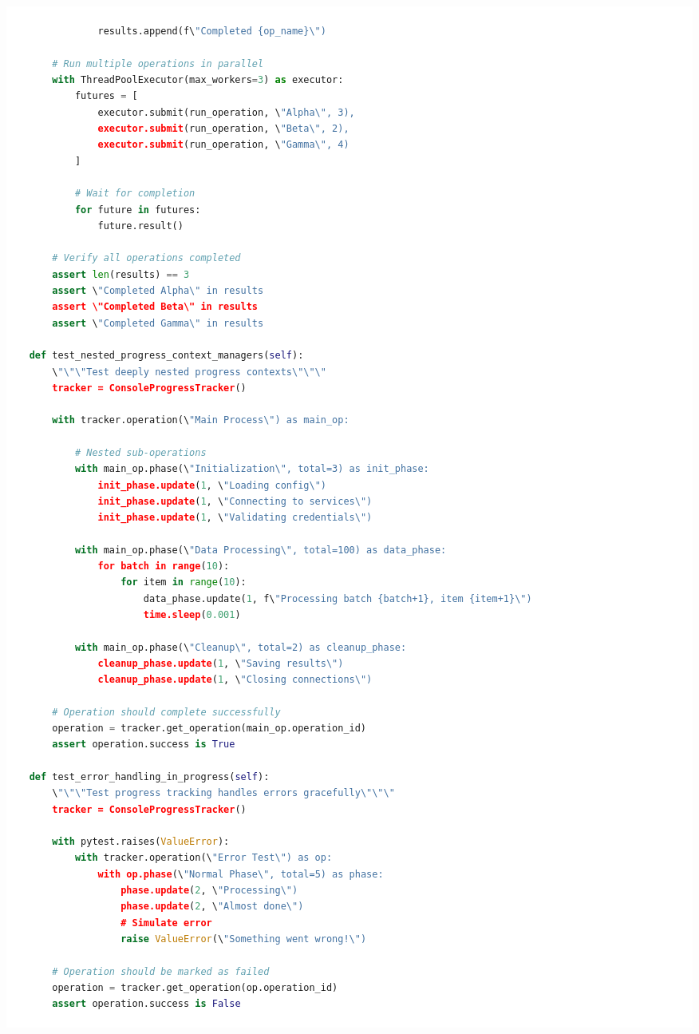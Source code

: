 ```python
                
                results.append(f\"Completed {op_name}\")
        
        # Run multiple operations in parallel
        with ThreadPoolExecutor(max_workers=3) as executor:
            futures = [
                executor.submit(run_operation, \"Alpha\", 3),
                executor.submit(run_operation, \"Beta\", 2),
                executor.submit(run_operation, \"Gamma\", 4)
            ]
            
            # Wait for completion
            for future in futures:
                future.result()
        
        # Verify all operations completed
        assert len(results) == 3
        assert \"Completed Alpha\" in results
        assert \"Completed Beta\" in results
        assert \"Completed Gamma\" in results
    
    def test_nested_progress_context_managers(self):
        \"\"\"Test deeply nested progress contexts\"\"\"
        tracker = ConsoleProgressTracker()
        
        with tracker.operation(\"Main Process\") as main_op:
            
            # Nested sub-operations
            with main_op.phase(\"Initialization\", total=3) as init_phase:
                init_phase.update(1, \"Loading config\")
                init_phase.update(1, \"Connecting to services\")
                init_phase.update(1, \"Validating credentials\")
            
            with main_op.phase(\"Data Processing\", total=100) as data_phase:
                for batch in range(10):
                    for item in range(10):
                        data_phase.update(1, f\"Processing batch {batch+1}, item {item+1}\")
                        time.sleep(0.001)
            
            with main_op.phase(\"Cleanup\", total=2) as cleanup_phase:
                cleanup_phase.update(1, \"Saving results\")
                cleanup_phase.update(1, \"Closing connections\")
        
        # Operation should complete successfully
        operation = tracker.get_operation(main_op.operation_id)
        assert operation.success is True
    
    def test_error_handling_in_progress(self):
        \"\"\"Test progress tracking handles errors gracefully\"\"\"
        tracker = ConsoleProgressTracker()
        
        with pytest.raises(ValueError):
            with tracker.operation(\"Error Test\") as op:
                with op.phase(\"Normal Phase\", total=5) as phase:
                    phase.update(2, \"Processing\")
                    phase.update(2, \"Almost done\")
                    # Simulate error
                    raise ValueError(\"Something went wrong!\")
        
        # Operation should be marked as failed
        operation = tracker.get_operation(op.operation_id)
        assert operation.success is False
    
```